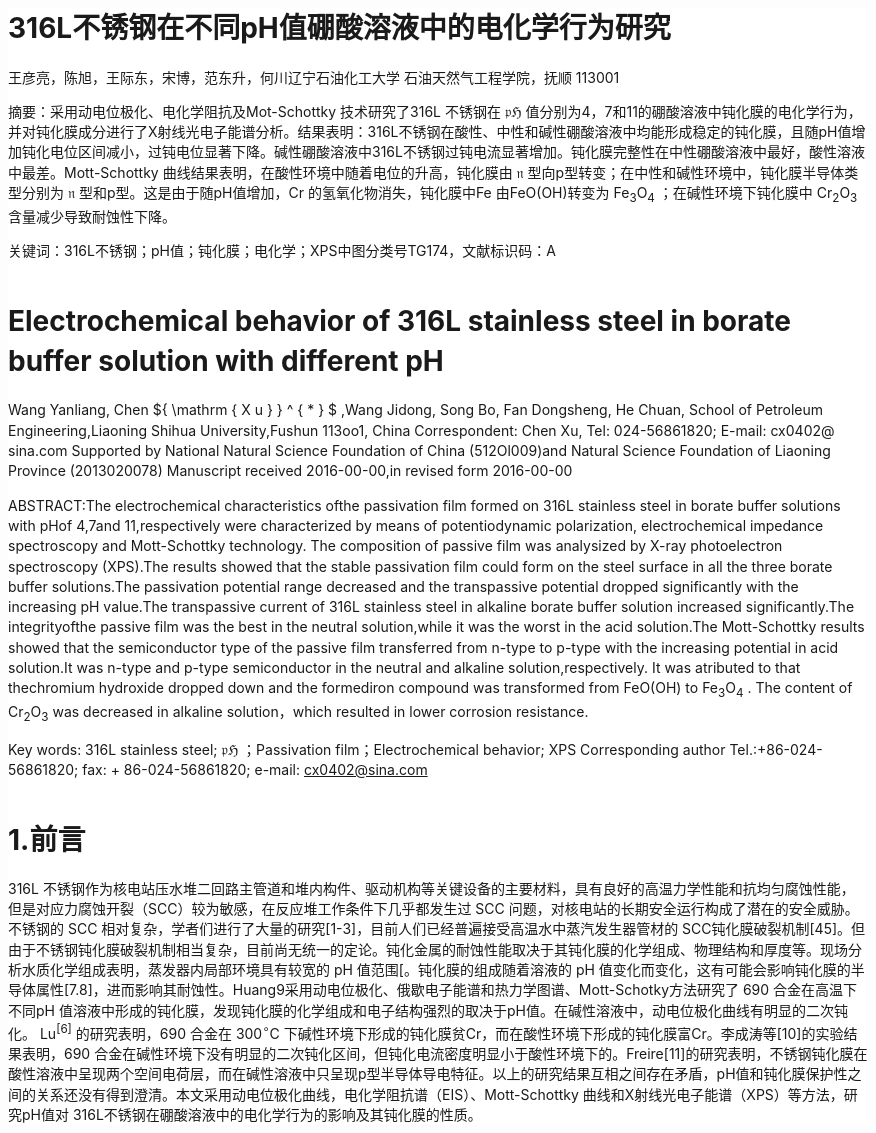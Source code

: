 # 316L不锈钢在不同pH值硼酸溶液中的电化学行为研究

王彦亮，陈旭，王际东，宋博，范东升，何川辽宁石油化工大学 石油天然气工程学院，抚顺 113001

摘要：采用动电位极化、电化学阻抗及Mot-Schottky 技术研究了316L 不锈钢在 $\mathfrak { p H }$ 值分别为4，7和11的硼酸溶液中钝化膜的电化学行为，并对钝化膜成分进行了X射线光电子能谱分析。结果表明：316L不锈钢在酸性、中性和碱性硼酸溶液中均能形成稳定的钝化膜，且随pH值增加钝化电位区间减小，过钝电位显著下降。碱性硼酸溶液中316L不锈钢过钝电流显著增加。钝化膜完整性在中性硼酸溶液中最好，酸性溶液中最差。Mott-Schottky 曲线结果表明，在酸性环境中随着电位的升高，钝化膜由 $\mathfrak { n }$ 型向p型转变；在中性和碱性环境中，钝化膜半导体类型分别为 $\mathfrak { n }$ 型和p型。这是由于随pH值增加，Cr 的氢氧化物消失，钝化膜中Fe 由FeO(OH)转变为 $\mathrm { F e } _ { 3 } \mathrm { O } _ { 4 }$ ；在碱性环境下钝化膜中 $\mathrm { C r } _ { 2 } \mathrm { O } _ { 3 }$ 含量减少导致耐蚀性下降。

关键词：316L不锈钢；pH值；钝化膜；电化学；XPS中图分类号TG174，文献标识码：A

# Electrochemical behavior of 316L stainless steel in borate buffer solution with different pH

Wang Yanliang, Chen ${ \mathrm { X u } } ^ { * } $ ,Wang Jidong, Song Bo, Fan Dongsheng, He Chuan, School of Petroleum Engineering,Liaoning Shihua University,Fushun 113oo1, China Correspondent: Chen Xu, Tel: 024-56861820; E-mail: cx0402@ sina.com Supported by National Natural Science Foundation of China (512Ol009)and Natural Science Foundation of Liaoning Province (2013020078) Manuscript received 2016-00-00,in revised form 2016-00-00

ABSTRACT:The electrochemical characteristics ofthe passivation film formed on 316L stainless steel in borate buffer solutions with pHof 4,7and 11,respectively were characterized by means of potentiodynamic polarization, electrochemical impedance spectroscopy and Mott-Schottky technology. The composition of passive film was analysized by X-ray photoelectron spectroscopy (XPS).The results showed that the stable passivation film could form on the steel surface in all the three borate buffer solutions.The passivation potential range decreased and the transpassive potential dropped significantly with the increasing pH value.The transpassive current of 316L stainless steel in alkaline borate buffer solution increased significantly.The integrityofthe passive film was the best in the neutral solution,while it was the worst in the acid solution.The Mott-Schottky results showed that the semiconductor type of the passive film transferred from n-type to p-type with the increasing potential in acid solution.It was n-type and p-type semiconductor in the neutral and alkaline solution,respectively. It was atributed to that thechromium hydroxide dropped down and the formediron compound was transformed from FeO(OH) to $\mathrm { F e } _ { 3 } \mathrm { O } _ { 4 }$ . The content of $\mathrm { C r } _ { 2 } \mathrm { O } _ { 3 }$ was decreased in alkaline solution，which resulted in lower corrosion resistance.

Key words: 316L stainless steel; $\mathfrak { p H }$ ；Passivation film；Electrochemical behavior; XPS Corresponding author Tel.:+86-024-56861820; fax: + 86-024-56861820; e-mail: cx0402@sina.com

# 1.前言

316L 不锈钢作为核电站压水堆二回路主管道和堆内构件、驱动机构等关键设备的主要材料，具有良好的高温力学性能和抗均匀腐蚀性能，但是对应力腐蚀开裂（SCC）较为敏感，在反应堆工作条件下几乎都发生过 SCC 问题，对核电站的长期安全运行构成了潜在的安全威胁。不锈钢的 SCC 相对复杂，学者们进行了大量的研究[1-3]，目前人们已经普遍接受高温水中蒸汽发生器管材的 SCC钝化膜破裂机制[45]。但由于不锈钢钝化膜破裂机制相当复杂，目前尚无统一的定论。钝化金属的耐蚀性能取决于其钝化膜的化学组成、物理结构和厚度等。现场分析水质化学组成表明，蒸发器内局部环境具有较宽的 pH 值范围[。钝化膜的组成随着溶液的 pH 值变化而变化，这有可能会影响钝化膜的半导体属性[7.8]，进而影响其耐蚀性。Huang9采用动电位极化、俄歇电子能谱和热力学图谱、Mott-Schotky方法研究了 690 合金在高温下不同pH 值溶液中形成的钝化膜，发现钝化膜的化学组成和电子结构强烈的取决于pH值。在碱性溶液中，动电位极化曲线有明显的二次钝化。 $\mathrm { L u } ^ { [ 6 ] }$ 的研究表明，690 合金在 $3 0 0 ^ { \circ } \mathrm { C }$ 下碱性环境下形成的钝化膜贫Cr，而在酸性环境下形成的钝化膜富Cr。李成涛等[10]的实验结果表明，690 合金在碱性环境下没有明显的二次钝化区间，但钝化电流密度明显小于酸性环境下的。Freire[11]的研究表明，不锈钢钝化膜在酸性溶液中呈现两个空间电荷层，而在碱性溶液中只呈现p型半导体导电特征。以上的研究结果互相之间存在矛盾，pH值和钝化膜保护性之间的关系还没有得到澄清。本文采用动电位极化曲线，电化学阻抗谱（EIS）、Mott-Schottky 曲线和X射线光电子能谱（XPS）等方法，研究pH值对 316L不锈钢在硼酸溶液中的电化学行为的影响及其钝化膜的性质。
